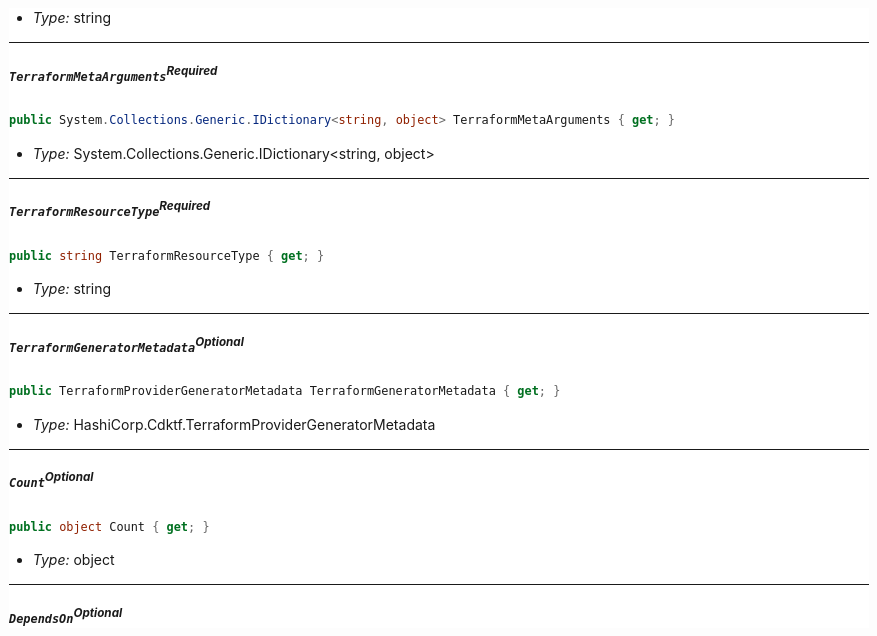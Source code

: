 - *Type:* string

---

##### `TerraformMetaArguments`<sup>Required</sup> <a name="TerraformMetaArguments" id="@cdktf/provider-nomad.dataNomadScalingPolicy.DataNomadScalingPolicy.property.terraformMetaArguments"></a>

```csharp
public System.Collections.Generic.IDictionary<string, object> TerraformMetaArguments { get; }
```

- *Type:* System.Collections.Generic.IDictionary<string, object>

---

##### `TerraformResourceType`<sup>Required</sup> <a name="TerraformResourceType" id="@cdktf/provider-nomad.dataNomadScalingPolicy.DataNomadScalingPolicy.property.terraformResourceType"></a>

```csharp
public string TerraformResourceType { get; }
```

- *Type:* string

---

##### `TerraformGeneratorMetadata`<sup>Optional</sup> <a name="TerraformGeneratorMetadata" id="@cdktf/provider-nomad.dataNomadScalingPolicy.DataNomadScalingPolicy.property.terraformGeneratorMetadata"></a>

```csharp
public TerraformProviderGeneratorMetadata TerraformGeneratorMetadata { get; }
```

- *Type:* HashiCorp.Cdktf.TerraformProviderGeneratorMetadata

---

##### `Count`<sup>Optional</sup> <a name="Count" id="@cdktf/provider-nomad.dataNomadScalingPolicy.DataNomadScalingPolicy.property.count"></a>

```csharp
public object Count { get; }
```

- *Type:* object

---

##### `DependsOn`<sup>Optional</sup> <a name="DependsOn" id="@cdktf/provider-nomad.dataNomadScalingPolicy.DataNomadScalingPolicy.property.dependsOn"></a>
